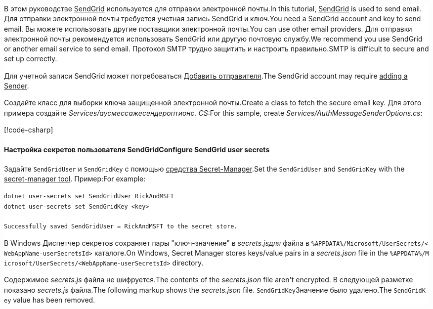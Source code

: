 <span data-ttu-id="a4fe0-122">В этом руководстве [SendGrid](https://sendgrid.com) используется для отправки электронной почты.</span><span class="sxs-lookup"><span data-stu-id="a4fe0-122">In this tutorial, [SendGrid](https://sendgrid.com) is used to send email.</span></span> <span data-ttu-id="a4fe0-123">Для отправки электронной почты требуется учетная запись SendGrid и ключ.</span><span class="sxs-lookup"><span data-stu-id="a4fe0-123">You need a SendGrid account and key to send email.</span></span> <span data-ttu-id="a4fe0-124">Вы можете использовать другие поставщики электронной почты.</span><span class="sxs-lookup"><span data-stu-id="a4fe0-124">You can use other email providers.</span></span> <span data-ttu-id="a4fe0-125">Для отправки электронной почты рекомендуется использовать SendGrid или другую почтовую службу.</span><span class="sxs-lookup"><span data-stu-id="a4fe0-125">We recommend you use SendGrid or another email service to send email.</span></span> <span data-ttu-id="a4fe0-126">Протокол SMTP трудно защитить и настроить правильно.</span><span class="sxs-lookup"><span data-stu-id="a4fe0-126">SMTP is difficult to secure and set up correctly.</span></span>

<span data-ttu-id="a4fe0-127">Для учетной записи SendGrid может потребоваться [Добавить отправителя](https://sendgrid.com/docs/ui/sending-email/senders/).</span><span class="sxs-lookup"><span data-stu-id="a4fe0-127">The SendGrid account may require [adding a Sender](https://sendgrid.com/docs/ui/sending-email/senders/).</span></span>

<span data-ttu-id="a4fe0-128">Создайте класс для выборки ключа защищенной электронной почты.</span><span class="sxs-lookup"><span data-stu-id="a4fe0-128">Create a class to fetch the secure email key.</span></span> <span data-ttu-id="a4fe0-129">Для этого примера создайте *Services/аусмессажесендероптионс. CS*:</span><span class="sxs-lookup"><span data-stu-id="a4fe0-129">For this sample, create *Services/AuthMessageSenderOptions.cs*:</span></span>

[!code-csharp[](accconfirm/sample/WebPWrecover30/Services/AuthMessageSenderOptions.cs?name=snippet1)]

#### <a name="configure-sendgrid-user-secrets"></a><span data-ttu-id="a4fe0-130">Настройка секретов пользователя SendGrid</span><span class="sxs-lookup"><span data-stu-id="a4fe0-130">Configure SendGrid user secrets</span></span>

<span data-ttu-id="a4fe0-131">Задайте `SendGridUser` и `SendGridKey` с помощью [средства Secret-Manager](xref:security/app-secrets).</span><span class="sxs-lookup"><span data-stu-id="a4fe0-131">Set the `SendGridUser` and `SendGridKey` with the [secret-manager tool](xref:security/app-secrets).</span></span> <span data-ttu-id="a4fe0-132">Пример:</span><span class="sxs-lookup"><span data-stu-id="a4fe0-132">For example:</span></span>

```dotnetcli
dotnet user-secrets set SendGridUser RickAndMSFT
dotnet user-secrets set SendGridKey <key>

Successfully saved SendGridUser = RickAndMSFT to the secret store.
```

<span data-ttu-id="a4fe0-133">В Windows Диспетчер секретов сохраняет пары "ключ-значение" в *secrets.jsдля* файла в `%APPDATA%/Microsoft/UserSecrets/<WebAppName-userSecretsId>` каталоге.</span><span class="sxs-lookup"><span data-stu-id="a4fe0-133">On Windows, Secret Manager stores keys/value pairs in a *secrets.json* file in the `%APPDATA%/Microsoft/UserSecrets/<WebAppName-userSecretsId>` directory.</span></span>

<span data-ttu-id="a4fe0-134">Содержимое *secrets.js* файла не шифруется.</span><span class="sxs-lookup"><span data-stu-id="a4fe0-134">The contents of the *secrets.json* file aren't encrypted.</span></span> <span data-ttu-id="a4fe0-135">В следующей разметке показано *secrets.js* файла.</span><span class="sxs-lookup"><span data-stu-id="a4fe0-135">The following markup shows the *secrets.json* file.</span></span> <span data-ttu-id="a4fe0-136">`SendGridKey`Значение было удалено.</span><span class="sxs-lookup"><span data-stu-id="a4fe0-136">The `SendGridKey` value has been removed.</span></span>
